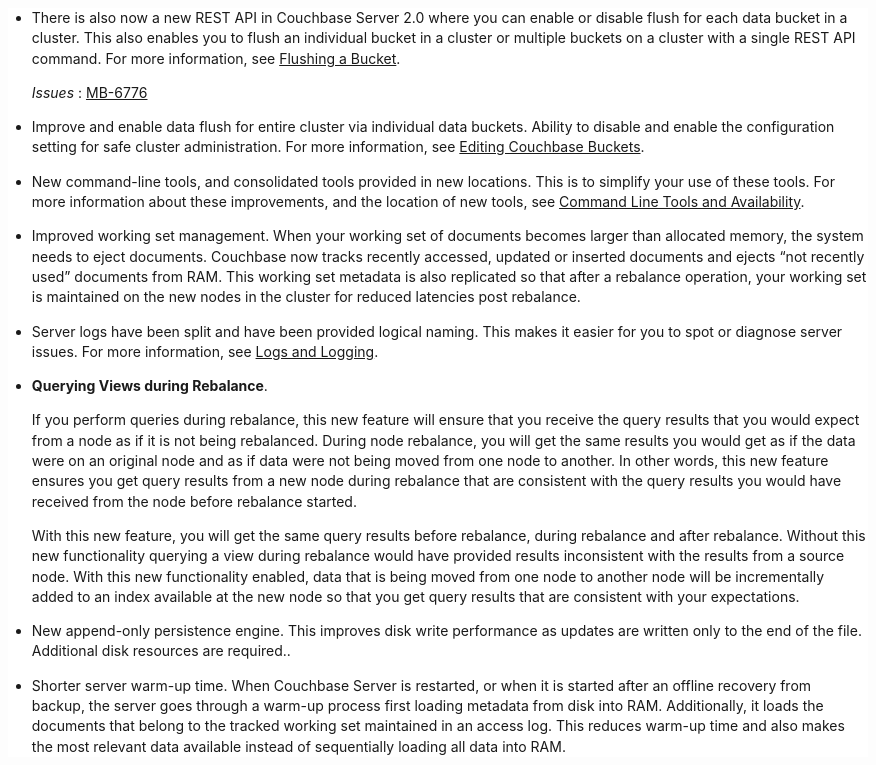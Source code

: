 * There is also now a new REST API in Couchbase Server 2.0 where you can enable or
   disable flush for each data bucket in a cluster. This also enables you to flush
   an individual bucket in a cluster or multiple buckets on a cluster with a single
   REST API command. For more information, see [Flushing a
   Bucket](#couchbase-admin-restapi-flushing-bucket).

   *Issues* : [MB-6776](http://www.couchbase.com/issues/browse/MB-6776)

 * Improve and enable data flush for entire cluster via individual data buckets.
   Ability to disable and enable the configuration setting for safe cluster
   administration. For more information, see [Editing Couchbase
   Buckets](#couchbase-admin-web-console-data-buckets-createedit-editcb).

 * New command-line tools, and consolidated tools provided in new locations. This
   is to simplify your use of these tools. For more information about these
   improvements, and the location of new tools, see [Command Line Tools and
   Availability](#couchbase-admin-cmdline-rename-remove-new).

 * Improved working set management. When your working set of documents becomes
   larger than allocated memory, the system needs to eject documents. Couchbase now
   tracks recently accessed, updated or inserted documents and ejects “not recently
   used” documents from RAM. This working set metadata is also replicated so that
   after a rebalance operation, your working set is maintained on the new nodes in
   the cluster for reduced latencies post rebalance.

 * Server logs have been split and have been provided logical naming. This makes it
   easier for you to spot or diagnose server issues. For more information, see
   [Logs and Logging](#couchbase-troubleshooting-logs).

 * **Querying Views during Rebalance**.

   If you perform queries during rebalance, this new feature will ensure that you
   receive the query results that you would expect from a node as if it is not
   being rebalanced. During node rebalance, you will get the same results you would
   get as if the data were on an original node and as if data were not being moved
   from one node to another. In other words, this new feature ensures you get query
   results from a new node during rebalance that are consistent with the query
   results you would have received from the node before rebalance started.

   With this new feature, you will get the same query results before rebalance,
   during rebalance and after rebalance. Without this new functionality querying a
   view during rebalance would have provided results inconsistent with the results
   from a source node. With this new functionality enabled, data that is being
   moved from one node to another node will be incrementally added to an index
   available at the new node so that you get query results that are consistent with
   your expectations.

 * New append-only persistence engine. This improves disk write performance as
   updates are written only to the end of the file. Additional disk resources are
   required..

 * Shorter server warm-up time. When Couchbase Server is restarted, or when it is
   started after an offline recovery from backup, the server goes through a warm-up
   process first loading metadata from disk into RAM. Additionally, it loads the
   documents that belong to the tracked working set maintained in an access log.
   This reduces warm-up time and also makes the most relevant data available
   instead of sequentially loading all data into RAM.
